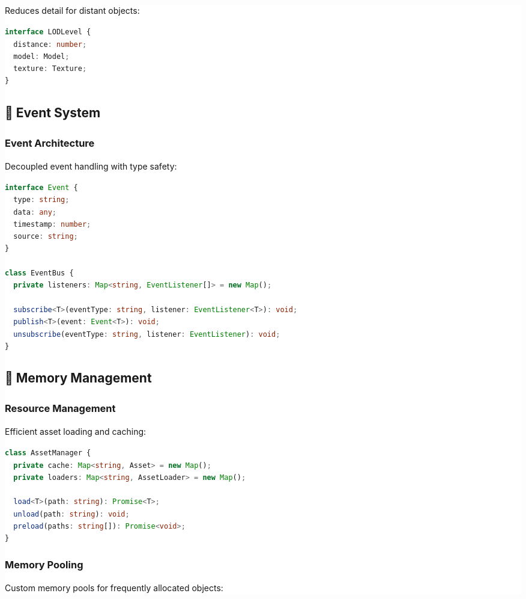 Reduces detail for distant objects:

```typescript
interface LODLevel {
  distance: number;
  model: Model;
  texture: Texture;
}
```

## 🔄 Event System

### Event Architecture

Decoupled event handling with type safety:

```typescript
interface Event {
  type: string;
  data: any;
  timestamp: number;
  source: string;
}

class EventBus {
  private listeners: Map<string, EventListener[]> = new Map();
  
  subscribe<T>(eventType: string, listener: EventListener<T>): void;
  publish<T>(event: Event<T>): void;
  unsubscribe(eventType: string, listener: EventListener): void;
}
```

## 💾 Memory Management

### Resource Management

Efficient asset loading and caching:

```typescript
class AssetManager {
  private cache: Map<string, Asset> = new Map();
  private loaders: Map<string, AssetLoader> = new Map();
  
  load<T>(path: string): Promise<T>;
  unload(path: string): void;
  preload(paths: string[]): Promise<void>;
}
```

### Memory Pooling

Custom memory pools for frequently allocated objects:
